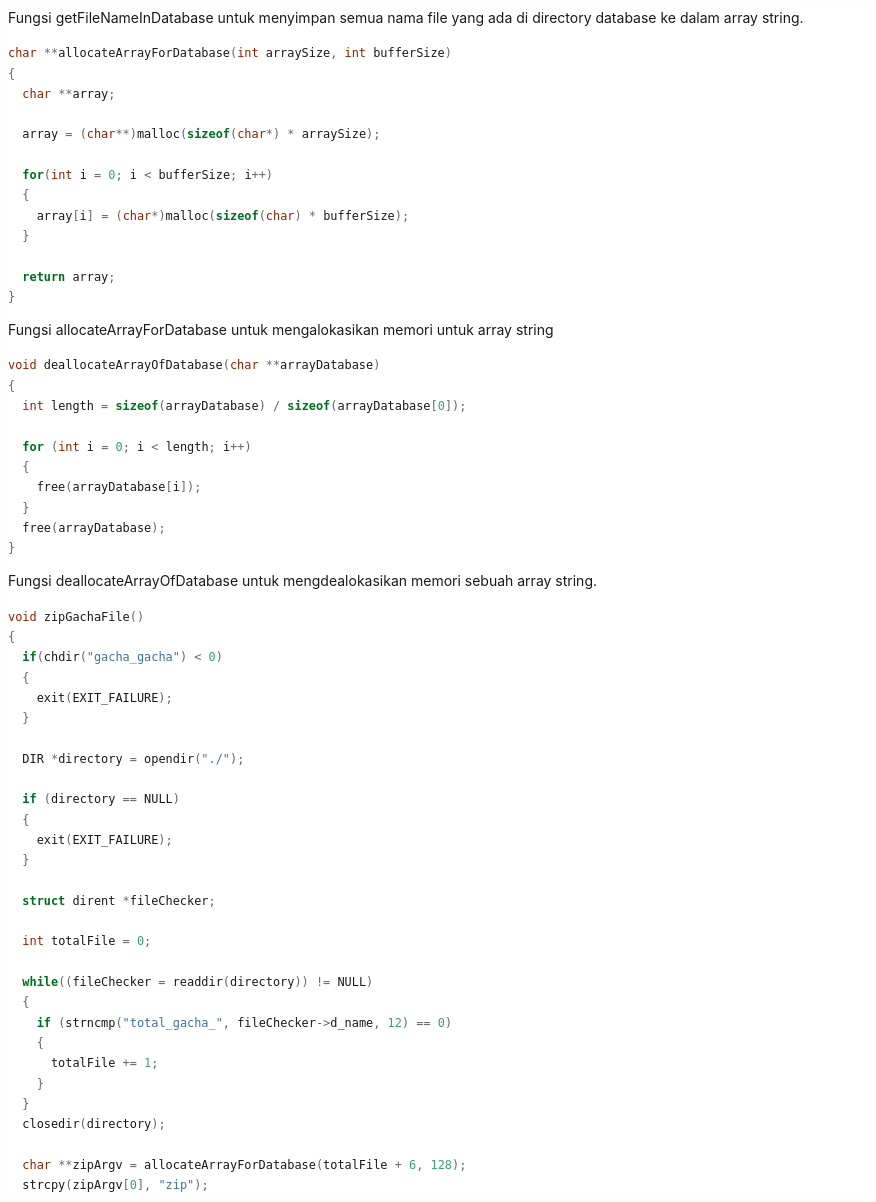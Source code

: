 
Fungsi getFileNameInDatabase untuk menyimpan semua nama file yang ada di directory database ke dalam array string.

```c++
char **allocateArrayForDatabase(int arraySize, int bufferSize)
{
  char **array;
  
  array = (char**)malloc(sizeof(char*) * arraySize);
  
  for(int i = 0; i < bufferSize; i++)
  {
    array[i] = (char*)malloc(sizeof(char) * bufferSize);
  }
  
  return array;
}
```

Fungsi allocateArrayForDatabase untuk mengalokasikan memori untuk array string

```c++
void deallocateArrayOfDatabase(char **arrayDatabase)
{
  int length = sizeof(arrayDatabase) / sizeof(arrayDatabase[0]);
  
  for (int i = 0; i < length; i++)
  {
    free(arrayDatabase[i]);
  }
  free(arrayDatabase);
}
```

Fungsi deallocateArrayOfDatabase untuk mengdealokasikan memori sebuah array string.

```c++
void zipGachaFile()
{
  if(chdir("gacha_gacha") < 0)
  {
    exit(EXIT_FAILURE);
  }
  
  DIR *directory = opendir("./");
  
  if (directory == NULL)
  {
    exit(EXIT_FAILURE);
  }
  
  struct dirent *fileChecker;
  
  int totalFile = 0;
  
  while((fileChecker = readdir(directory)) != NULL)
  {
    if (strncmp("total_gacha_", fileChecker->d_name, 12) == 0)
    {
      totalFile += 1;
    }
  }
  closedir(directory);

  char **zipArgv = allocateArrayForDatabase(totalFile + 6, 128);
  strcpy(zipArgv[0], "zip");
```